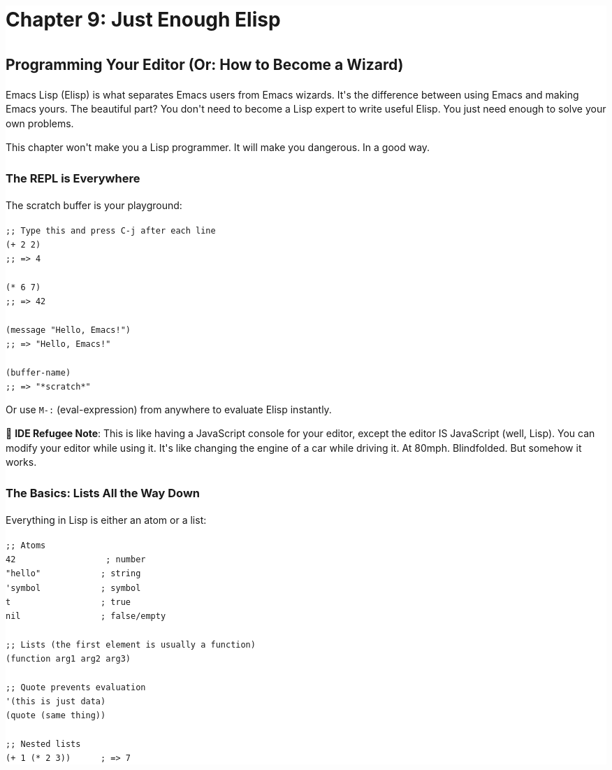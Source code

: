 # Chapter 9: Just Enough Elisp
## Programming Your Editor (Or: How to Become a Wizard)

Emacs Lisp (Elisp) is what separates Emacs users from Emacs wizards. It's the difference between using Emacs and making Emacs yours. The beautiful part? You don't need to become a Lisp expert to write useful Elisp. You just need enough to solve your own problems.

This chapter won't make you a Lisp programmer. It will make you dangerous. In a good way.

### The REPL is Everywhere

The scratch buffer is your playground:

```elisp
;; Type this and press C-j after each line
(+ 2 2)
;; => 4

(* 6 7)
;; => 42

(message "Hello, Emacs!")
;; => "Hello, Emacs!"

(buffer-name)
;; => "*scratch*"
```

Or use `M-:` (eval-expression) from anywhere to evaluate Elisp instantly.

🚸 **IDE Refugee Note**: This is like having a JavaScript console for your editor, except the editor IS JavaScript (well, Lisp). You can modify your editor while using it. It's like changing the engine of a car while driving it. At 80mph. Blindfolded. But somehow it works.

### The Basics: Lists All the Way Down

Everything in Lisp is either an atom or a list:

```elisp
;; Atoms
42                  ; number
"hello"            ; string
'symbol            ; symbol
t                  ; true
nil                ; false/empty

;; Lists (the first element is usually a function)
(function arg1 arg2 arg3)

;; Quote prevents evaluation
'(this is just data)
(quote (same thing))

;; Nested lists
(+ 1 (* 2 3))      ; => 7
```
